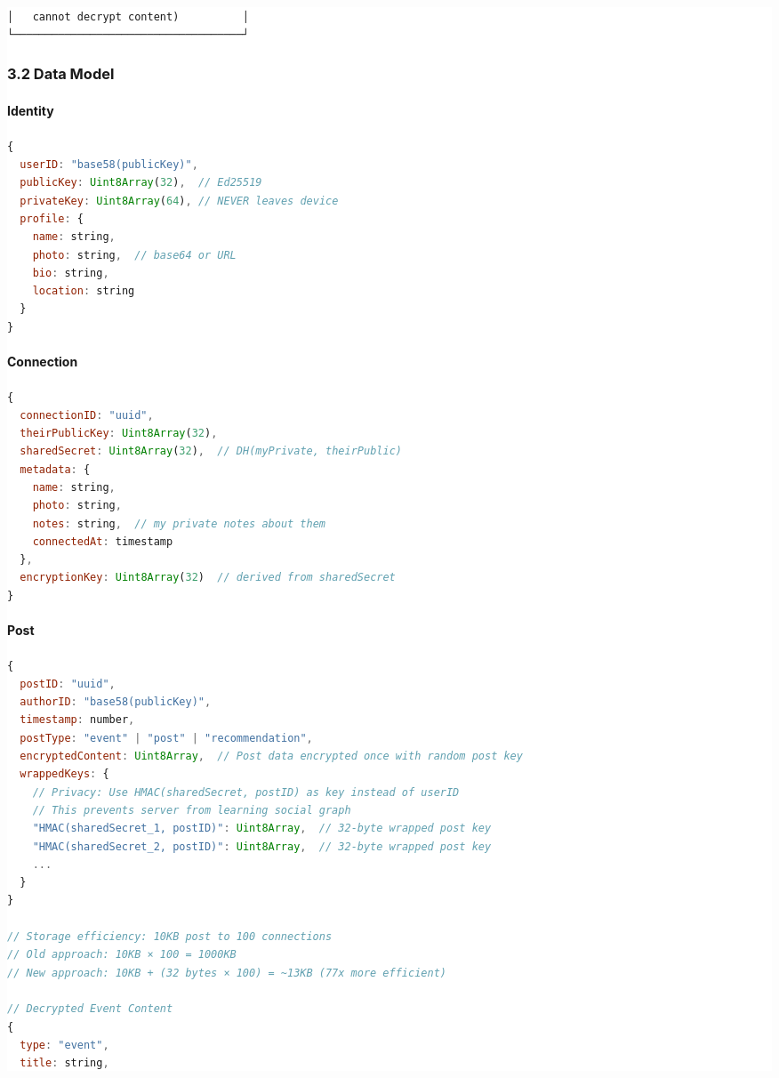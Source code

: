 ```
│   cannot decrypt content)          │
└────────────────────────────────────┘
```

### 3.2 Data Model

#### Identity

```javascript
{
  userID: "base58(publicKey)",
  publicKey: Uint8Array(32),  // Ed25519
  privateKey: Uint8Array(64), // NEVER leaves device
  profile: {
    name: string,
    photo: string,  // base64 or URL
    bio: string,
    location: string
  }
}
```

#### Connection

```javascript
{
  connectionID: "uuid",
  theirPublicKey: Uint8Array(32),
  sharedSecret: Uint8Array(32),  // DH(myPrivate, theirPublic)
  metadata: {
    name: string,
    photo: string,
    notes: string,  // my private notes about them
    connectedAt: timestamp
  },
  encryptionKey: Uint8Array(32)  // derived from sharedSecret
}
```

#### Post

```javascript
{
  postID: "uuid",
  authorID: "base58(publicKey)",
  timestamp: number,
  postType: "event" | "post" | "recommendation",
  encryptedContent: Uint8Array,  // Post data encrypted once with random post key
  wrappedKeys: {
    // Privacy: Use HMAC(sharedSecret, postID) as key instead of userID
    // This prevents server from learning social graph
    "HMAC(sharedSecret_1, postID)": Uint8Array,  // 32-byte wrapped post key
    "HMAC(sharedSecret_2, postID)": Uint8Array,  // 32-byte wrapped post key
    ...
  }
}

// Storage efficiency: 10KB post to 100 connections
// Old approach: 10KB × 100 = 1000KB
// New approach: 10KB + (32 bytes × 100) = ~13KB (77x more efficient)

// Decrypted Event Content
{
  type: "event",
  title: string,
```